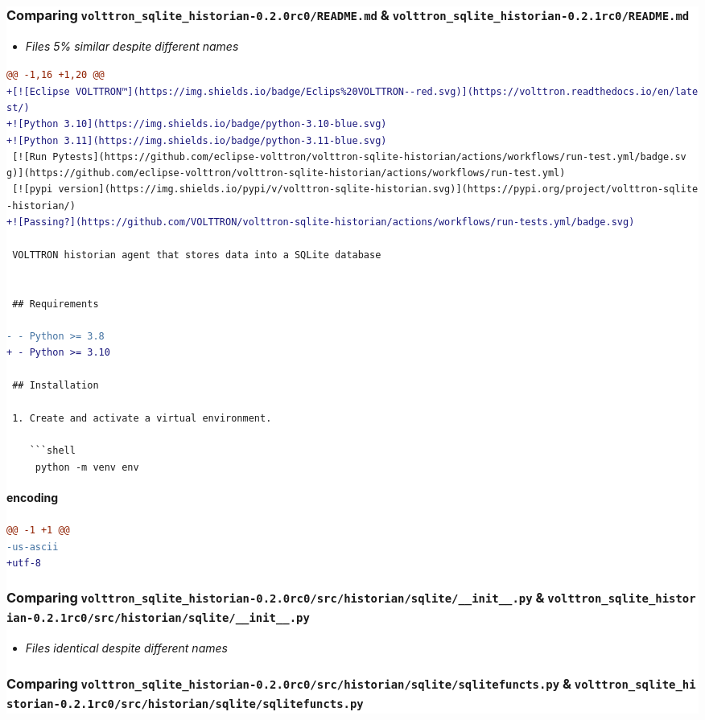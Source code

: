 ### Comparing `volttron_sqlite_historian-0.2.0rc0/README.md` & `volttron_sqlite_historian-0.2.1rc0/README.md`

 * *Files 5% similar despite different names*

```diff
@@ -1,16 +1,20 @@
+[![Eclipse VOLTTRON™](https://img.shields.io/badge/Eclips%20VOLTTRON--red.svg)](https://volttron.readthedocs.io/en/latest/)
+![Python 3.10](https://img.shields.io/badge/python-3.10-blue.svg)
+![Python 3.11](https://img.shields.io/badge/python-3.11-blue.svg)
 [![Run Pytests](https://github.com/eclipse-volttron/volttron-sqlite-historian/actions/workflows/run-test.yml/badge.svg)](https://github.com/eclipse-volttron/volttron-sqlite-historian/actions/workflows/run-test.yml)
 [![pypi version](https://img.shields.io/pypi/v/volttron-sqlite-historian.svg)](https://pypi.org/project/volttron-sqlite-historian/)
+![Passing?](https://github.com/VOLTTRON/volttron-sqlite-historian/actions/workflows/run-tests.yml/badge.svg)
 
 VOLTTRON historian agent that stores data into a SQLite database
 
 
 ## Requirements
 
- - Python >= 3.8
+ - Python >= 3.10
 
 ## Installation
 
 1. Create and activate a virtual environment.
 
    ```shell
     python -m venv env
```

#### encoding

```diff
@@ -1 +1 @@
-us-ascii
+utf-8
```

### Comparing `volttron_sqlite_historian-0.2.0rc0/src/historian/sqlite/__init__.py` & `volttron_sqlite_historian-0.2.1rc0/src/historian/sqlite/__init__.py`

 * *Files identical despite different names*

### Comparing `volttron_sqlite_historian-0.2.0rc0/src/historian/sqlite/sqlitefuncts.py` & `volttron_sqlite_historian-0.2.1rc0/src/historian/sqlite/sqlitefuncts.py`
